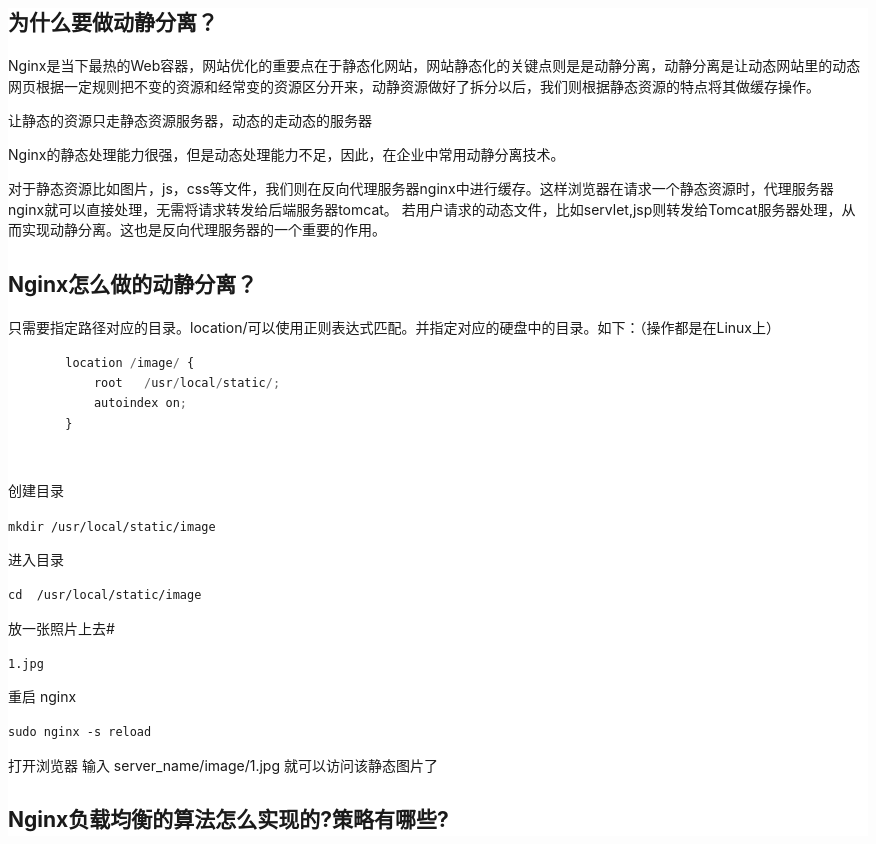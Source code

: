 ## 为什么要做动静分离？

Nginx是当下最热的Web容器，网站优化的重要点在于静态化网站，网站静态化的关键点则是是动静分离，动静分离是让动态网站里的动态网页根据一定规则把不变的资源和经常变的资源区分开来，动静资源做好了拆分以后，我们则根据静态资源的特点将其做缓存操作。

让静态的资源只走静态资源服务器，动态的走动态的服务器

Nginx的静态处理能力很强，但是动态处理能力不足，因此，在企业中常用动静分离技术。

对于静态资源比如图片，js，css等文件，我们则在反向代理服务器nginx中进行缓存。这样浏览器在请求一个静态资源时，代理服务器nginx就可以直接处理，无需将请求转发给后端服务器tomcat。
若用户请求的动态文件，比如servlet,jsp则转发给Tomcat服务器处理，从而实现动静分离。这也是反向代理服务器的一个重要的作用。

## Nginx怎么做的动静分离？

只需要指定路径对应的目录。location/可以使用正则表达式匹配。并指定对应的硬盘中的目录。如下：（操作都是在Linux上）

```python
		location /image/ {
            root   /usr/local/static/;
            autoindex on;
        }

```



​	

创建目录

```
mkdir /usr/local/static/image
```


进入目录

```
cd  /usr/local/static/image
```


放一张照片上去#

```
1.jpg
```



重启 nginx

```
sudo nginx -s reload
```


打开浏览器 输入 server_name/image/1.jpg 就可以访问该静态图片了

## Nginx负载均衡的算法怎么实现的?策略有哪些?
